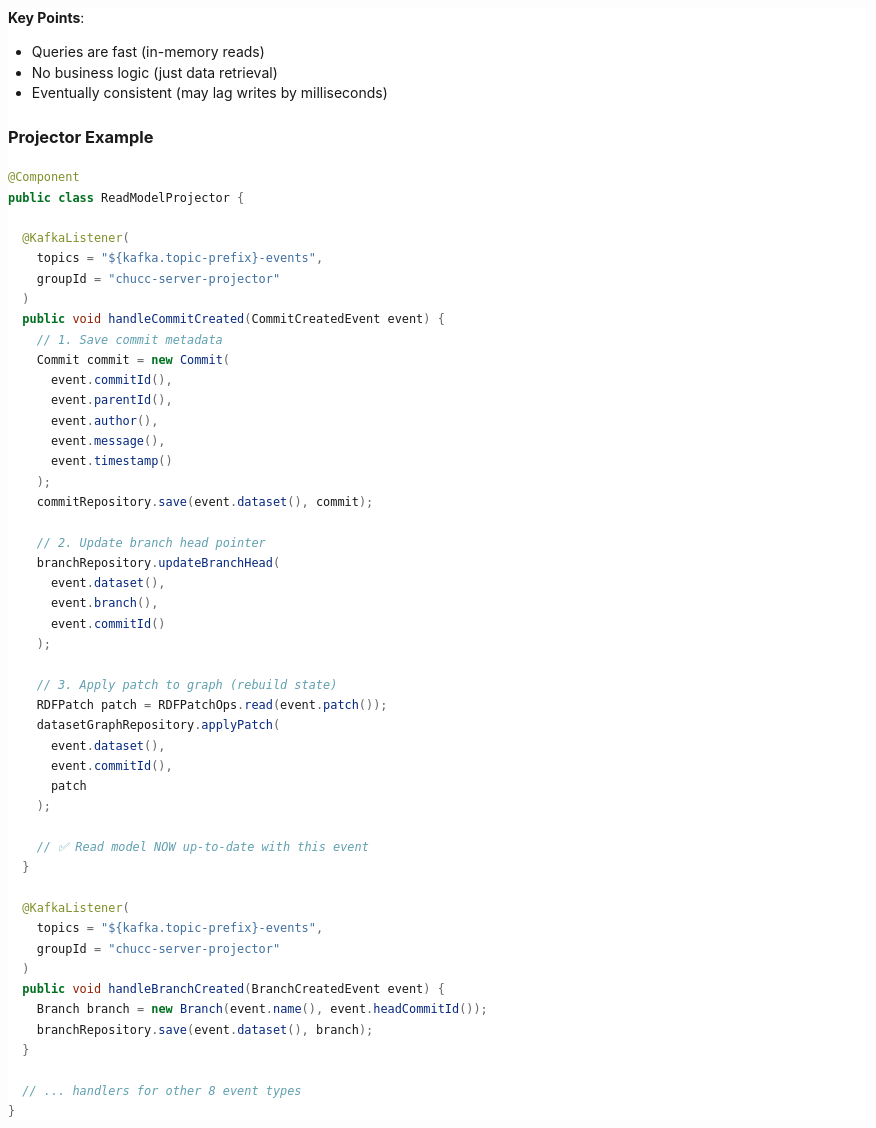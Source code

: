 **Key Points**:
- Queries are fast (in-memory reads)
- No business logic (just data retrieval)
- Eventually consistent (may lag writes by milliseconds)

### Projector Example

```java
@Component
public class ReadModelProjector {

  @KafkaListener(
    topics = "${kafka.topic-prefix}-events",
    groupId = "chucc-server-projector"
  )
  public void handleCommitCreated(CommitCreatedEvent event) {
    // 1. Save commit metadata
    Commit commit = new Commit(
      event.commitId(),
      event.parentId(),
      event.author(),
      event.message(),
      event.timestamp()
    );
    commitRepository.save(event.dataset(), commit);

    // 2. Update branch head pointer
    branchRepository.updateBranchHead(
      event.dataset(),
      event.branch(),
      event.commitId()
    );

    // 3. Apply patch to graph (rebuild state)
    RDFPatch patch = RDFPatchOps.read(event.patch());
    datasetGraphRepository.applyPatch(
      event.dataset(),
      event.commitId(),
      patch
    );

    // ✅ Read model NOW up-to-date with this event
  }

  @KafkaListener(
    topics = "${kafka.topic-prefix}-events",
    groupId = "chucc-server-projector"
  )
  public void handleBranchCreated(BranchCreatedEvent event) {
    Branch branch = new Branch(event.name(), event.headCommitId());
    branchRepository.save(event.dataset(), branch);
  }

  // ... handlers for other 8 event types
}
```
